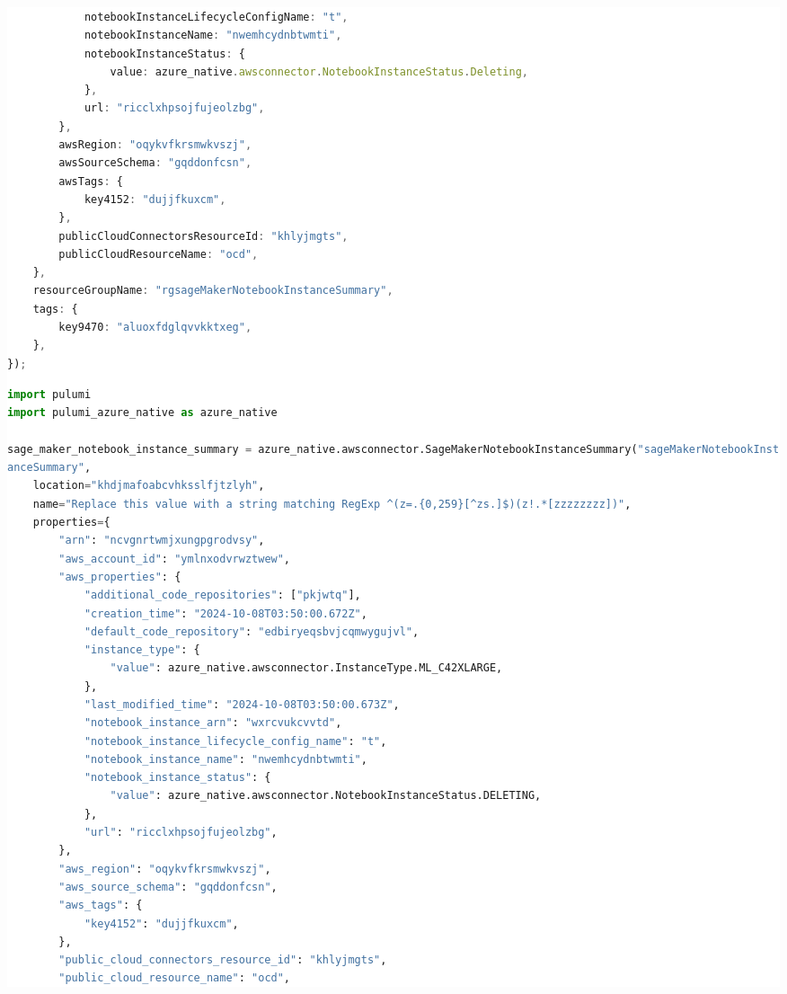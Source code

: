 ```typescript
            notebookInstanceLifecycleConfigName: "t",
            notebookInstanceName: "nwemhcydnbtwmti",
            notebookInstanceStatus: {
                value: azure_native.awsconnector.NotebookInstanceStatus.Deleting,
            },
            url: "ricclxhpsojfujeolzbg",
        },
        awsRegion: "oqykvfkrsmwkvszj",
        awsSourceSchema: "gqddonfcsn",
        awsTags: {
            key4152: "dujjfkuxcm",
        },
        publicCloudConnectorsResourceId: "khlyjmgts",
        publicCloudResourceName: "ocd",
    },
    resourceGroupName: "rgsageMakerNotebookInstanceSummary",
    tags: {
        key9470: "aluoxfdglqvvkktxeg",
    },
});

```


</pulumi-choosable>
</div>


<div>
<pulumi-choosable type="language" values="python">


```python
import pulumi
import pulumi_azure_native as azure_native

sage_maker_notebook_instance_summary = azure_native.awsconnector.SageMakerNotebookInstanceSummary("sageMakerNotebookInstanceSummary",
    location="khdjmafoabcvhksslfjtzlyh",
    name="Replace this value with a string matching RegExp ^(z=.{0,259}[^zs.]$)(z!.*[zzzzzzzz])",
    properties={
        "arn": "ncvgnrtwmjxungpgrodvsy",
        "aws_account_id": "ymlnxodvrwztwew",
        "aws_properties": {
            "additional_code_repositories": ["pkjwtq"],
            "creation_time": "2024-10-08T03:50:00.672Z",
            "default_code_repository": "edbiryeqsbvjcqmwygujvl",
            "instance_type": {
                "value": azure_native.awsconnector.InstanceType.ML_C42XLARGE,
            },
            "last_modified_time": "2024-10-08T03:50:00.673Z",
            "notebook_instance_arn": "wxrcvukcvvtd",
            "notebook_instance_lifecycle_config_name": "t",
            "notebook_instance_name": "nwemhcydnbtwmti",
            "notebook_instance_status": {
                "value": azure_native.awsconnector.NotebookInstanceStatus.DELETING,
            },
            "url": "ricclxhpsojfujeolzbg",
        },
        "aws_region": "oqykvfkrsmwkvszj",
        "aws_source_schema": "gqddonfcsn",
        "aws_tags": {
            "key4152": "dujjfkuxcm",
        },
        "public_cloud_connectors_resource_id": "khlyjmgts",
        "public_cloud_resource_name": "ocd",
```